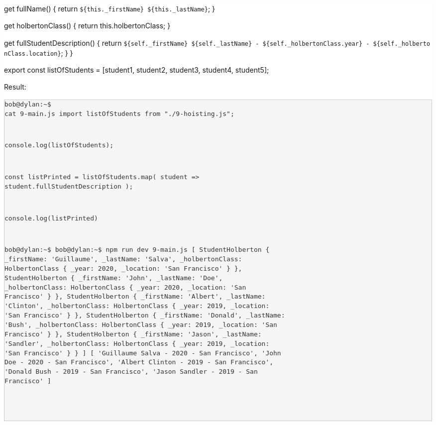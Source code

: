   get fullName() {
    return `${this._firstName} ${this._lastName}`;
  }

  get holbertonClass() {
    return this.holbertonClass;
  }

  get fullStudentDescription() {
    return `${self._firstName} ${self._lastName} - ${self._holbertonClass.year} - ${self._holbertonClass.location}`;
  }
}


export const listOfStudents = [student1, student2, student3, student4, student5];
</code></pre>
            <p>Result:</p>
            <pre style="color: rgb(51, 51, 51);background-color: rgb(245, 245, 245);font-size: 13px;border: 1px solid rgb(204, 204, 204);"><code style="color: inherit;font-size: inherit;">bob@dylan:~$ cat 9-main.js
import listOfStudents from &quot;./9-hoisting.js&quot;;

console.log(listOfStudents);

const listPrinted = listOfStudents.map(
    student =&gt; student.fullStudentDescription
);

console.log(listPrinted)

bob@dylan:~$ 
bob@dylan:~$ npm run dev 9-main.js
[
  StudentHolberton {
    _firstName: &apos;Guillaume&apos;,
    _lastName: &apos;Salva&apos;,
    _holbertonClass: HolbertonClass { _year: 2020, _location: &apos;San Francisco&apos; }
  },
  StudentHolberton {
    _firstName: &apos;John&apos;,
    _lastName: &apos;Doe&apos;,
    _holbertonClass: HolbertonClass { _year: 2020, _location: &apos;San Francisco&apos; }
  },
  StudentHolberton {
    _firstName: &apos;Albert&apos;,
    _lastName: &apos;Clinton&apos;,
    _holbertonClass: HolbertonClass { _year: 2019, _location: &apos;San Francisco&apos; }
  },
  StudentHolberton {
    _firstName: &apos;Donald&apos;,
    _lastName: &apos;Bush&apos;,
    _holbertonClass: HolbertonClass { _year: 2019, _location: &apos;San Francisco&apos; }
  },
  StudentHolberton {
    _firstName: &apos;Jason&apos;,
    _lastName: &apos;Sandler&apos;,
    _holbertonClass: HolbertonClass { _year: 2019, _location: &apos;San Francisco&apos; }
  }
]
[
  &apos;Guillaume Salva - 2020 - San Francisco&apos;,
  &apos;John Doe - 2020 - San Francisco&apos;,
  &apos;Albert Clinton - 2019 - San Francisco&apos;,
  &apos;Donald Bush - 2019 - San Francisco&apos;,
  &apos;Jason Sandler - 2019 - San Francisco&apos;
]
